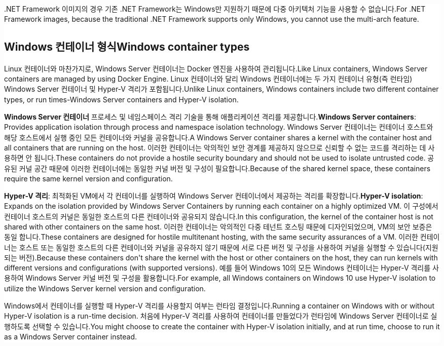 <span data-ttu-id="7d953-210">.NET Framework 이미지의 경우 기존 .NET Framework는 Windows만 지원하기 때문에 다중 아키텍처 기능을 사용할 수 없습니다.</span><span class="sxs-lookup"><span data-stu-id="7d953-210">For .NET Framework images, because the traditional .NET Framework supports only Windows, you cannot use the multi-arch feature.</span></span>

## <a name="windows-container-types"></a><span data-ttu-id="7d953-211">Windows 컨테이너 형식</span><span class="sxs-lookup"><span data-stu-id="7d953-211">Windows container types</span></span>

<span data-ttu-id="7d953-212">Linux 컨테이너와 마찬가지로, Windows Server 컨테이너는 Docker 엔진을 사용하여 관리됩니다.</span><span class="sxs-lookup"><span data-stu-id="7d953-212">Like Linux containers, Windows Server containers are managed by using Docker Engine.</span></span> <span data-ttu-id="7d953-213">Linux 컨테이너와 달리 Windows 컨테이너에는 두 가지 컨테이너 유형(즉 런타임) Windows Server 컨테이너 및 Hyper-V 격리가 포함됩니다.</span><span class="sxs-lookup"><span data-stu-id="7d953-213">Unlike Linux containers, Windows containers include two different container types, or run times-Windows Server containers and Hyper-V isolation.</span></span>

<span data-ttu-id="7d953-214">**Windows Server 컨테이너** 프로세스 및 네임스페이스 격리 기술을 통해 애플리케이션 격리를 제공합니다.</span><span class="sxs-lookup"><span data-stu-id="7d953-214">**Windows Server containers**: Provides application isolation through process and namespace isolation technology.</span></span> <span data-ttu-id="7d953-215">Windows Server 컨테이너는 컨테이너 호스트와 해당 호스트에서 실행 중인 모든 컨테이너와 커널을 공유합니다.</span><span class="sxs-lookup"><span data-stu-id="7d953-215">A Windows Server container shares a kernel with the container host and all containers that are running on the host.</span></span> <span data-ttu-id="7d953-216">이러한 컨테이너는 악의적인 보안 경계를 제공하지 않으므로 신뢰할 수 없는 코드를 격리하는 데 사용하면 안 됩니다.</span><span class="sxs-lookup"><span data-stu-id="7d953-216">These containers do not provide a hostile security boundary and should not be used to isolate untrusted code.</span></span> <span data-ttu-id="7d953-217">공유된 커널 공간 때문에 이러한 컨테이너에는 동일한 커널 버전 및 구성이 필요합니다.</span><span class="sxs-lookup"><span data-stu-id="7d953-217">Because of the shared kernel space, these containers require the same kernel version and configuration.</span></span>

<span data-ttu-id="7d953-218">**Hyper-V 격리**: 최적화된 VM에서 각 컨테이너를 실행하여 Windows Server 컨테이너에서 제공하는 격리를 확장합니다.</span><span class="sxs-lookup"><span data-stu-id="7d953-218">**Hyper-V isolation**: Expands on the isolation provided by Windows Server Containers by running each container on a highly optimized VM.</span></span> <span data-ttu-id="7d953-219">이 구성에서 컨테이너 호스트의 커널은 동일한 호스트의 다른 컨테이너와 공유되지 않습니다.</span><span class="sxs-lookup"><span data-stu-id="7d953-219">In this configuration, the kernel of the container host is not shared with other containers on the same host.</span></span> <span data-ttu-id="7d953-220">이러한 컨테이너는 악의적인 다중 테넌트 호스팅 때문에 디자인되었으며, VM의 보안 보증은 동일 합니다.</span><span class="sxs-lookup"><span data-stu-id="7d953-220">These containers are designed for hostile multitenant hosting, with the same security assurances of a VM.</span></span> <span data-ttu-id="7d953-221">이러한 컨테이너는 호스트 또는 동일한 호스트의 다른 컨테이너와 커널을 공유하지 않기 때문에 서로 다른 버전 및 구성을 사용하여 커널을 실행할 수 있습니다(지원되는 버전).</span><span class="sxs-lookup"><span data-stu-id="7d953-221">Because these containers don't share the kernel with the host or other containers on the host, they can run kernels with different versions and configurations (with supported versions).</span></span> <span data-ttu-id="7d953-222">예를 들어 Windows 10의 모든 Windows 컨테이너는 Hyper-V 격리를 사용하여 Windows Server 커널 버전 및 구성을 활용합니다.</span><span class="sxs-lookup"><span data-stu-id="7d953-222">For example, all Windows containers on Windows 10 use Hyper-V isolation to utilize the Windows Server kernel version and configuration.</span></span>

<span data-ttu-id="7d953-223">Windows에서 컨테이너를 실행할 때 Hyper-V 격리를 사용할지 여부는 런타임 결정입니다.</span><span class="sxs-lookup"><span data-stu-id="7d953-223">Running a container on Windows with or without Hyper-V isolation is a run-time decision.</span></span> <span data-ttu-id="7d953-224">처음에 Hyper-V 격리를 사용하여 컨테이너를 만들었다가 런타임에 Windows Server 컨테이너로 실행하도록 선택할 수 있습니다.</span><span class="sxs-lookup"><span data-stu-id="7d953-224">You might choose to create the container with Hyper-V isolation initially, and at run time, choose to run it as a Windows Server container instead.</span></span>
